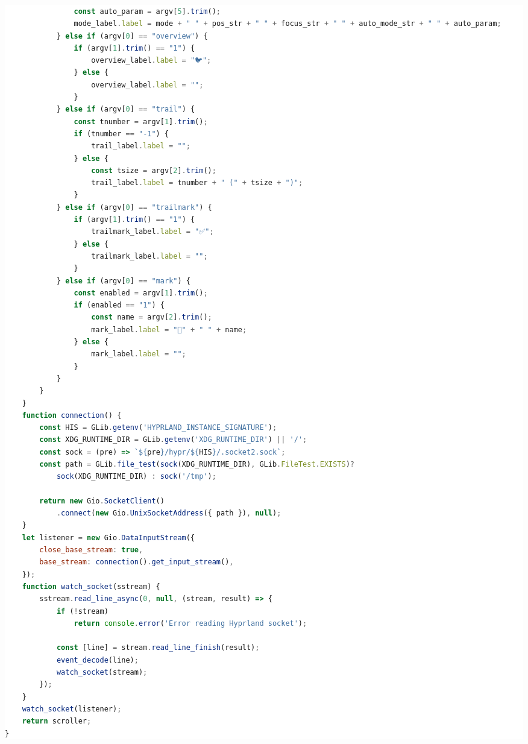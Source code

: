 ``` js
                const auto_param = argv[5].trim();
                mode_label.label = mode + " " + pos_str + " " + focus_str + " " + auto_mode_str + " " + auto_param;
            } else if (argv[0] == "overview") {
                if (argv[1].trim() == "1") {
                    overview_label.label = "🐦";
                } else {
                    overview_label.label = "";
                }
            } else if (argv[0] == "trail") {
                const tnumber = argv[1].trim();
                if (tnumber == "-1") {
                    trail_label.label = "";
                } else {
                    const tsize = argv[2].trim();
                    trail_label.label = tnumber + " (" + tsize + ")";
                }
            } else if (argv[0] == "trailmark") {
                if (argv[1].trim() == "1") {
                    trailmark_label.label = "✅";
                } else {
                    trailmark_label.label = "";
                }
            } else if (argv[0] == "mark") {
                const enabled = argv[1].trim();
                if (enabled == "1") {
                    const name = argv[2].trim();
                    mark_label.label = "🔖" + " " + name;
                } else {
                    mark_label.label = "";
                }
            }
        }
    }
    function connection() {
        const HIS = GLib.getenv('HYPRLAND_INSTANCE_SIGNATURE');
        const XDG_RUNTIME_DIR = GLib.getenv('XDG_RUNTIME_DIR') || '/';
        const sock = (pre) => `${pre}/hypr/${HIS}/.socket2.sock`;
        const path = GLib.file_test(sock(XDG_RUNTIME_DIR), GLib.FileTest.EXISTS)?
            sock(XDG_RUNTIME_DIR) : sock('/tmp');

        return new Gio.SocketClient()
            .connect(new Gio.UnixSocketAddress({ path }), null);
    }
    let listener = new Gio.DataInputStream({
        close_base_stream: true,
        base_stream: connection().get_input_stream(),
    });
    function watch_socket(sstream) {
        sstream.read_line_async(0, null, (stream, result) => {
            if (!stream)
                return console.error('Error reading Hyprland socket');

            const [line] = stream.read_line_finish(result);
            event_decode(line);
            watch_socket(stream);
        });
    }
    watch_socket(listener);
    return scroller;
}
```
